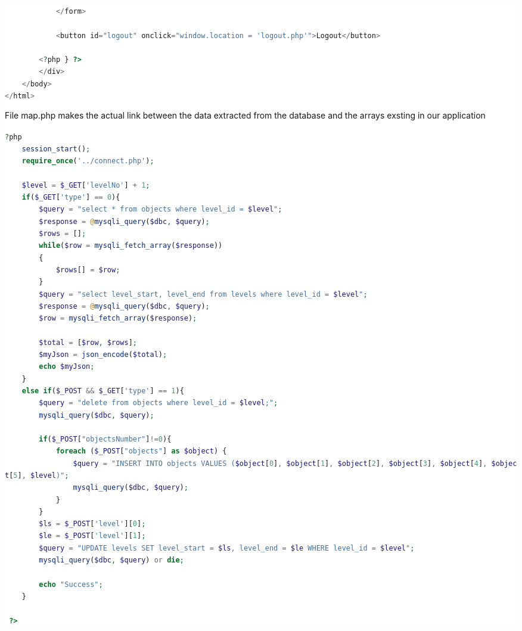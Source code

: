```php
			</form>

			<button id="logout" onclick="window.location = 'logout.php'">Logout</button>

		<?php } ?>
		</div>
	</body>
</html>
```

File map.php makes the actual link between the data extracted from the database and the arrays exsting in our application

```php
?php
	session_start();
	require_once('../connect.php');

	$level = $_GET['levelNo'] + 1;
	if($_GET['type'] == 0){
		$query = "select * from objects where level_id = $level";
		$response = @mysqli_query($dbc, $query);
		$rows = [];
		while($row = mysqli_fetch_array($response))
		{
			$rows[] = $row;
		}
		$query = "select level_start, level_end from levels where level_id = $level";
		$response = @mysqli_query($dbc, $query);
		$row = mysqli_fetch_array($response);

		$total = [$row, $rows];
		$myJson = json_encode($total);
		echo $myJson;
	}
	else if($_POST && $_GET['type'] == 1){
		$query = "delete from objects where level_id = $level;";
		mysqli_query($dbc, $query);

		if($_POST["objectsNumber"]!=0){
			foreach ($_POST["objects"] as $object) {
				$query = "INSERT INTO objects VALUES ($object[0], $object[1], $object[2], $object[3], $object[4], $object[5], $level)";
				mysqli_query($dbc, $query);
			}
		}
		$ls = $_POST['level'][0];
		$le = $_POST['level'][1];
		$query = "UPDATE levels SET level_start = $ls, level_end = $le WHERE level_id = $level";
		mysqli_query($dbc, $query) or die;

		echo "Success";
	}

 ?>
```
